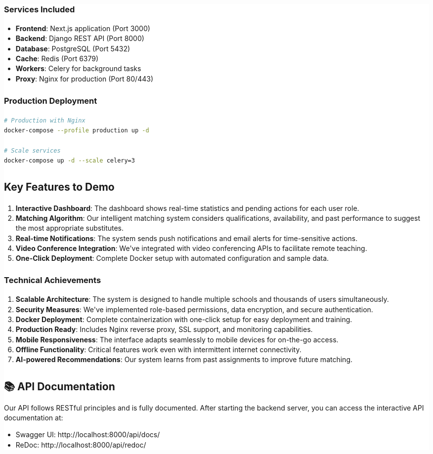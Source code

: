 ### Services Included
- **Frontend**: Next.js application (Port 3000)
- **Backend**: Django REST API (Port 8000)
- **Database**: PostgreSQL (Port 5432)
- **Cache**: Redis (Port 6379)
- **Workers**: Celery for background tasks
- **Proxy**: Nginx for production (Port 80/443)

### Production Deployment
```bash
# Production with Nginx
docker-compose --profile production up -d

# Scale services
docker-compose up -d --scale celery=3
```

## Key Features to Demo

1. **Interactive Dashboard**: The dashboard shows real-time statistics and pending actions for each user role.
2. **Matching Algorithm**: Our intelligent matching system considers qualifications, availability, and past performance to suggest the most appropriate substitutes.
3. **Real-time Notifications**: The system sends push notifications and email alerts for time-sensitive actions.
4. **Video Conference Integration**: We've integrated with video conferencing APIs to facilitate remote teaching.
5. **One-Click Deployment**: Complete Docker setup with automated configuration and sample data.

### Technical Achievements

1. **Scalable Architecture**: The system is designed to handle multiple schools and thousands of users simultaneously.
2. **Security Measures**: We've implemented role-based permissions, data encryption, and secure authentication.
3. **Docker Deployment**: Complete containerization with one-click setup for easy deployment and training.
4. **Production Ready**: Includes Nginx reverse proxy, SSL support, and monitoring capabilities.
3. **Mobile Responsiveness**: The interface adapts seamlessly to mobile devices for on-the-go access.
4. **Offline Functionality**: Critical features work even with intermittent internet connectivity.
5. **AI-powered Recommendations**: Our system learns from past assignments to improve future matching.

## 📚 API Documentation

Our API follows RESTful principles and is fully documented. After starting the backend server, you can access the interactive API documentation at:

- Swagger UI: http://localhost:8000/api/docs/
- ReDoc: http://localhost:8000/api/redoc/
